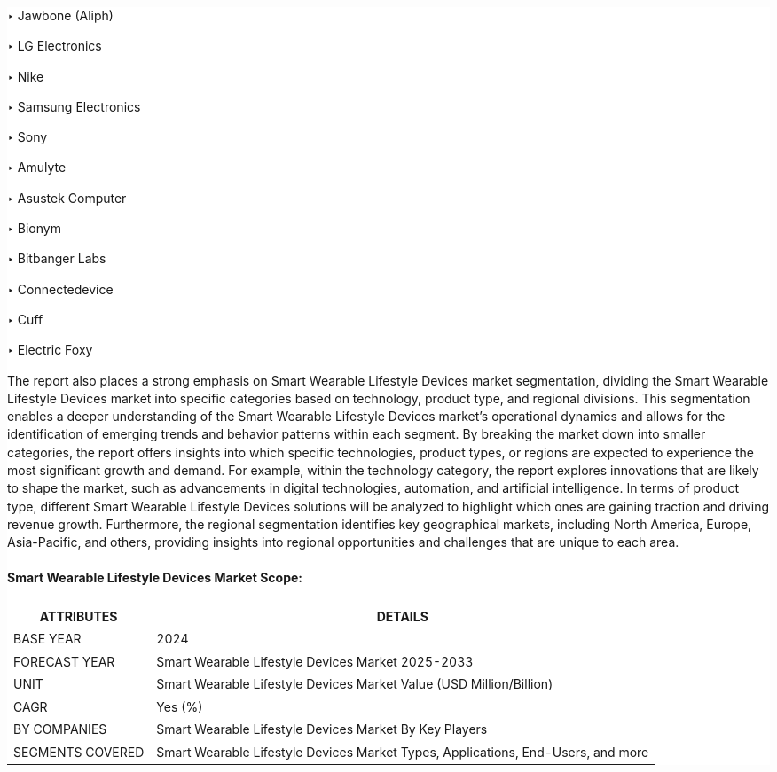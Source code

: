 ‣ Jawbone (Aliph)

‣ LG Electronics

‣ Nike

‣ Samsung Electronics

‣ Sony

‣ Amulyte

‣ Asustek Computer

‣ Bionym

‣ Bitbanger Labs

‣ Connectedevice

‣ Cuff

‣ Electric Foxy

The report also places a strong emphasis on Smart Wearable Lifestyle Devices market segmentation, dividing the Smart Wearable Lifestyle Devices market into specific categories based on technology, product type, and regional divisions. This segmentation enables a deeper understanding of the Smart Wearable Lifestyle Devices market’s operational dynamics and allows for the identification of emerging trends and behavior patterns within each segment. By breaking the market down into smaller categories, the report offers insights into which specific technologies, product types, or regions are expected to experience the most significant growth and demand. For example, within the technology category, the report explores innovations that are likely to shape the market, such as advancements in digital technologies, automation, and artificial intelligence. In terms of product type, different Smart Wearable Lifestyle Devices solutions will be analyzed to highlight which ones are gaining traction and driving revenue growth. Furthermore, the regional segmentation identifies key geographical markets, including North America, Europe, Asia-Pacific, and others, providing insights into regional opportunities and challenges that are unique to each area.

<h4>Smart Wearable Lifestyle Devices Market Scope:</h4>
<table>
<tr>
<th>ATTRIBUTES</th>
<th>DETAILS</th>
</tr>
<tr>
<td>BASE YEAR</td>
<td>2024</td>
</tr>
<tr>
<td>FORECAST YEAR</td>
<td>Smart Wearable Lifestyle Devices Market 2025-2033</td>
</tr>
<tr>
<td>UNIT</td>
<td>Smart Wearable Lifestyle Devices Market Value (USD Million/Billion)</td>
<tr>
<td>CAGR</td>
<td>Yes (%)</td>
</tr>
</tr>
<tr>
<td>BY COMPANIES</td>
<td>Smart Wearable Lifestyle Devices Market By Key Players</td>
</tr>
<tr>
<td>SEGMENTS COVERED</td>
<td>Smart Wearable Lifestyle Devices Market Types, Applications, End-Users, and more</td>
</tr>
<tr>